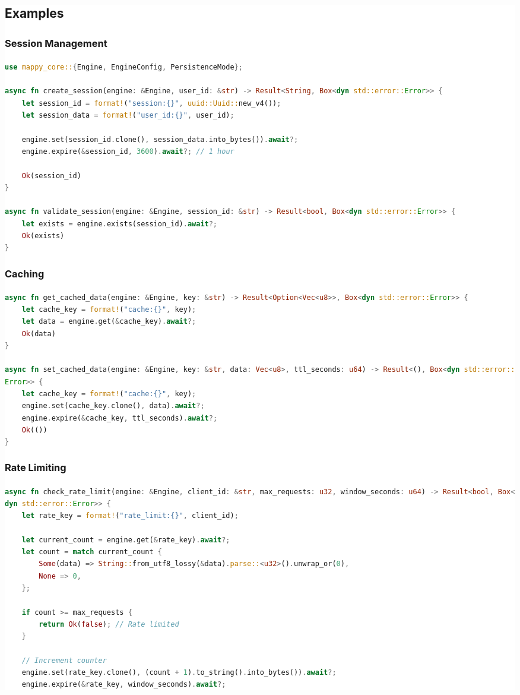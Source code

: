 ## Examples

### Session Management

```rust
use mappy_core::{Engine, EngineConfig, PersistenceMode};

async fn create_session(engine: &Engine, user_id: &str) -> Result<String, Box<dyn std::error::Error>> {
    let session_id = format!("session:{}", uuid::Uuid::new_v4());
    let session_data = format!("user_id:{}", user_id);
    
    engine.set(session_id.clone(), session_data.into_bytes()).await?;
    engine.expire(&session_id, 3600).await?; // 1 hour
    
    Ok(session_id)
}

async fn validate_session(engine: &Engine, session_id: &str) -> Result<bool, Box<dyn std::error::Error>> {
    let exists = engine.exists(session_id).await?;
    Ok(exists)
}
```

### Caching

```rust
async fn get_cached_data(engine: &Engine, key: &str) -> Result<Option<Vec<u8>>, Box<dyn std::error::Error>> {
    let cache_key = format!("cache:{}", key);
    let data = engine.get(&cache_key).await?;
    Ok(data)
}

async fn set_cached_data(engine: &Engine, key: &str, data: Vec<u8>, ttl_seconds: u64) -> Result<(), Box<dyn std::error::Error>> {
    let cache_key = format!("cache:{}", key);
    engine.set(cache_key.clone(), data).await?;
    engine.expire(&cache_key, ttl_seconds).await?;
    Ok(())
}
```

### Rate Limiting

```rust
async fn check_rate_limit(engine: &Engine, client_id: &str, max_requests: u32, window_seconds: u64) -> Result<bool, Box<dyn std::error::Error>> {
    let rate_key = format!("rate_limit:{}", client_id);
    
    let current_count = engine.get(&rate_key).await?;
    let count = match current_count {
        Some(data) => String::from_utf8_lossy(&data).parse::<u32>().unwrap_or(0),
        None => 0,
    };
    
    if count >= max_requests {
        return Ok(false); // Rate limited
    }
    
    // Increment counter
    engine.set(rate_key.clone(), (count + 1).to_string().into_bytes()).await?;
    engine.expire(&rate_key, window_seconds).await?;
```